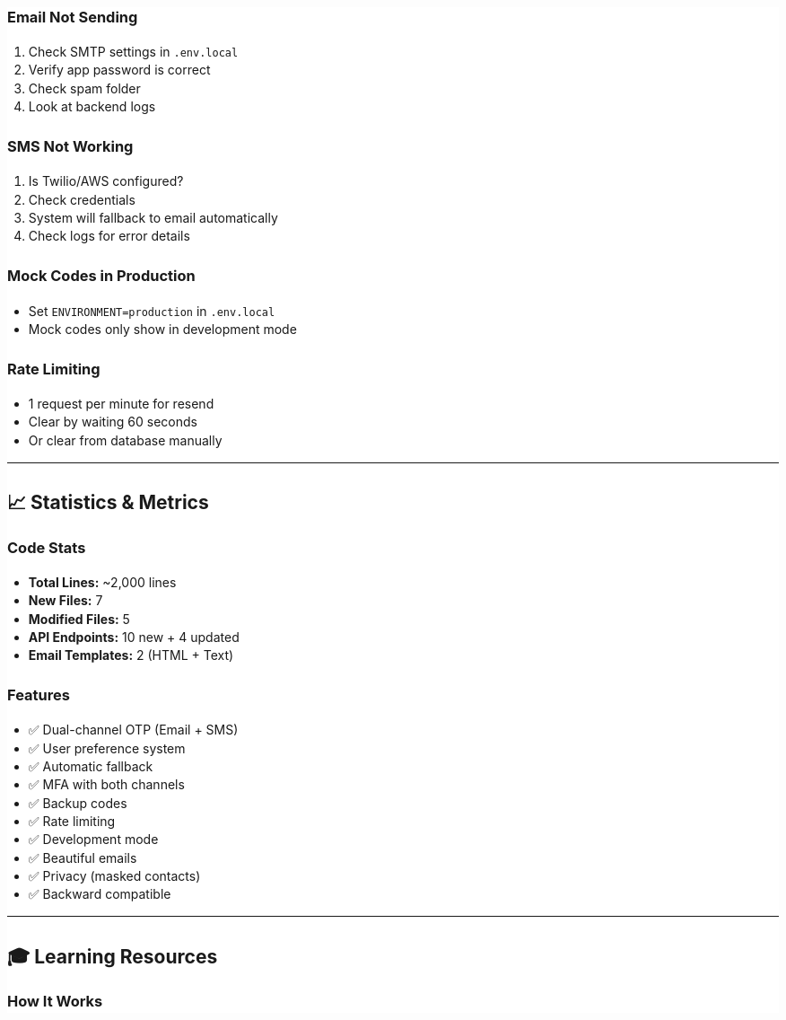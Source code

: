 ### **Email Not Sending**
1. Check SMTP settings in `.env.local`
2. Verify app password is correct
3. Check spam folder
4. Look at backend logs

### **SMS Not Working**
1. Is Twilio/AWS configured?
2. Check credentials
3. System will fallback to email automatically
4. Check logs for error details

### **Mock Codes in Production**
- Set `ENVIRONMENT=production` in `.env.local`
- Mock codes only show in development mode

### **Rate Limiting**
- 1 request per minute for resend
- Clear by waiting 60 seconds
- Or clear from database manually

---

## 📈 **Statistics & Metrics**

### **Code Stats**
- **Total Lines:** ~2,000 lines
- **New Files:** 7
- **Modified Files:** 5
- **API Endpoints:** 10 new + 4 updated
- **Email Templates:** 2 (HTML + Text)

### **Features**
- ✅ Dual-channel OTP (Email + SMS)
- ✅ User preference system
- ✅ Automatic fallback
- ✅ MFA with both channels
- ✅ Backup codes
- ✅ Rate limiting
- ✅ Development mode
- ✅ Beautiful emails
- ✅ Privacy (masked contacts)
- ✅ Backward compatible

---

## 🎓 **Learning Resources**

### **How It Works**

